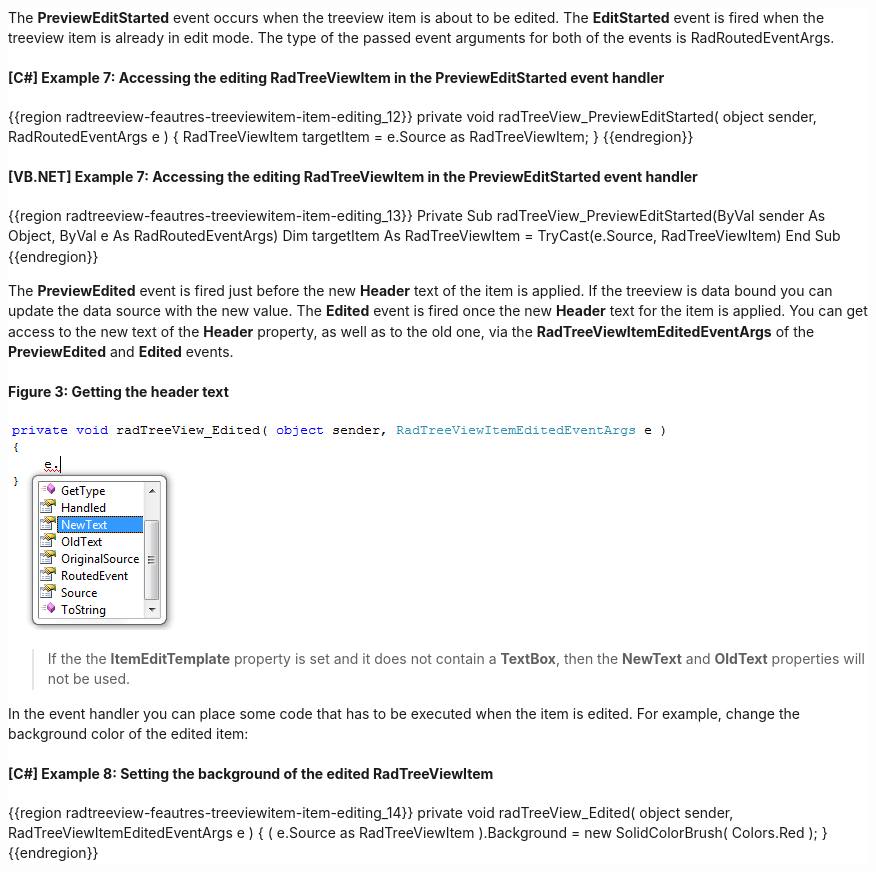 The __PreviewEditStarted__ event occurs when the treeview item is about to be edited. The __EditStarted__ event is fired when the treeview item is already in edit mode. The type of the passed event arguments for both of the events is RadRoutedEventArgs.

#### __[C#] Example 7: Accessing the editing RadTreeViewItem in the PreviewEditStarted event handler__
{{region radtreeview-feautres-treeviewitem-item-editing_12}}
	private void radTreeView_PreviewEditStarted( object sender, RadRoutedEventArgs e )
	{
	    RadTreeViewItem targetItem = e.Source as RadTreeViewItem;
	}
{{endregion}}

#### __[VB.NET] Example 7: Accessing the editing RadTreeViewItem in the PreviewEditStarted event handler__
{{region radtreeview-feautres-treeviewitem-item-editing_13}}
	Private Sub radTreeView_PreviewEditStarted(ByVal sender As Object, ByVal e As RadRoutedEventArgs)
	    Dim targetItem As RadTreeViewItem = TryCast(e.Source, RadTreeViewItem)
	End Sub
{{endregion}}

The __PreviewEdited__ event is fired just before the new __Header__ text of the item is applied. If the treeview is data bound you can update the data source with the new value. The __Edited__ event is fired once the new __Header__ text for the item is applied. You can get access to the new text of the __Header__ property, as well as to the old one, via the __RadTreeViewItemEditedEventArgs__ of the __PreviewEdited__ and __Edited__ events.

#### Figure 3: Getting the header text
![{{ site.framework_name }} RadTreeView Getting the header text](images/RadTreeView_TreeViewItemEditing_020.png)

>If the the __ItemEditTemplate__ property is set and it does not contain a __TextBox__, then the __NewText__ and __OldText__ properties will not be used.

In the event handler you can place some code that has to be executed when the item is edited. For example, change the background color of the edited item: 

#### __[C#] Example 8: Setting the background of the edited RadTreeViewItem__
{{region radtreeview-feautres-treeviewitem-item-editing_14}}
	private void radTreeView_Edited( object sender, RadTreeViewItemEditedEventArgs e )
	{
	    ( e.Source as RadTreeViewItem ).Background = new SolidColorBrush( Colors.Red );
	}
{{endregion}}
